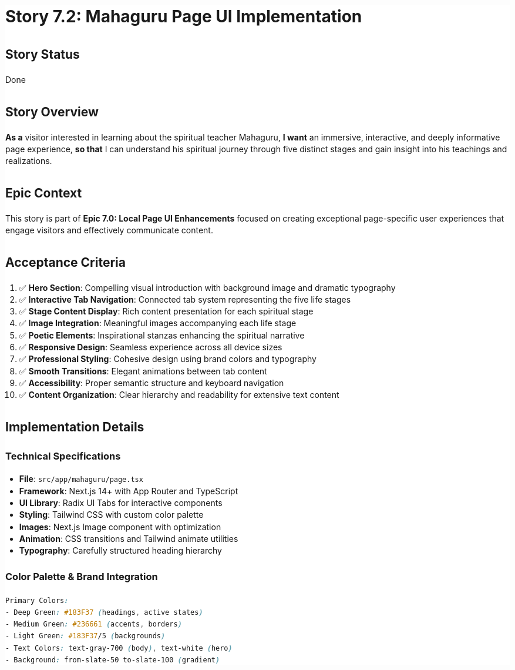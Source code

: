 # Story 7.2: Mahaguru Page UI Implementation

## Story Status
Done

## Story Overview
**As a** visitor interested in learning about the spiritual teacher Mahaguru,
**I want** an immersive, interactive, and deeply informative page experience,
**so that** I can understand his spiritual journey through five distinct stages and gain insight into his teachings and realizations.

## Epic Context
This story is part of **Epic 7.0: Local Page UI Enhancements** focused on creating exceptional page-specific user experiences that engage visitors and effectively communicate content.

## Acceptance Criteria
1. ✅ **Hero Section**: Compelling visual introduction with background image and dramatic typography
2. ✅ **Interactive Tab Navigation**: Connected tab system representing the five life stages
3. ✅ **Stage Content Display**: Rich content presentation for each spiritual stage
4. ✅ **Image Integration**: Meaningful images accompanying each life stage
5. ✅ **Poetic Elements**: Inspirational stanzas enhancing the spiritual narrative
6. ✅ **Responsive Design**: Seamless experience across all device sizes
7. ✅ **Professional Styling**: Cohesive design using brand colors and typography
8. ✅ **Smooth Transitions**: Elegant animations between tab content
9. ✅ **Accessibility**: Proper semantic structure and keyboard navigation
10. ✅ **Content Organization**: Clear hierarchy and readability for extensive text content

## Implementation Details

### Technical Specifications
- **File**: `src/app/mahaguru/page.tsx`
- **Framework**: Next.js 14+ with App Router and TypeScript
- **UI Library**: Radix UI Tabs for interactive components
- **Styling**: Tailwind CSS with custom color palette
- **Images**: Next.js Image component with optimization
- **Animation**: CSS transitions and Tailwind animate utilities
- **Typography**: Carefully structured heading hierarchy

### Color Palette & Brand Integration
```css
Primary Colors:
- Deep Green: #183F37 (headings, active states)
- Medium Green: #236661 (accents, borders)
- Light Green: #183F37/5 (backgrounds)
- Text Colors: text-gray-700 (body), text-white (hero)
- Background: from-slate-50 to-slate-100 (gradient)
```
